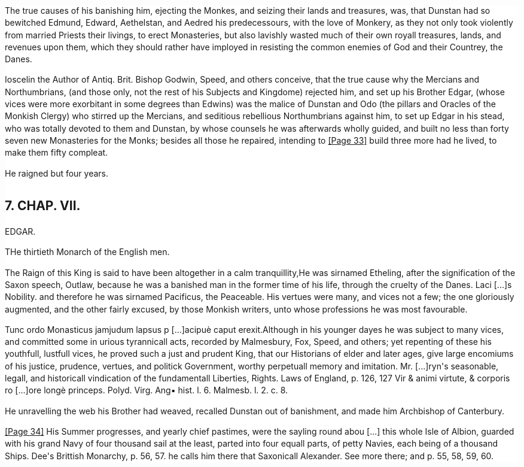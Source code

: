 The true causes of his banishing him, ejecting the Monkes, and seizing their
lands and treasures, was, that Dunstan had so bewitched Edmund, Edward,
Aethelstan, and Aedred his predecessours, with the love of Monkery, as they
not only took violently from married Priests their livings, to erect
Monasteries, but also lavishly wasted much of their own royall treasures,
lands, and revenues upon them, which they should rather have imployed in
resist­ing the common enemies of God and their Countrey, the Danes.

Ioscelin the Author of Antiq. Brit. Bi­shop Godwin, Speed, and others
conceive, that the true cause why the Mercians and Northumbrians, (and those
only, not the rest of his Subjects and Kingdome) rejected him, and set up his
Brother Edgar, (whose vices were more exorbitant in some de­grees than Edwins)
was the malice of Dun­stan and Odo (the pillars and Oracles of the Monkish
Clergy) who stirred up the Merci­ans, and seditious rebellious Northumbri­ans
against him, to set up Edgar in his stead, who was totally devoted to them and
Dun­stan, by whose counsels he was afterwards wholly guided, and built no less
than forty seven new Monasteries for the Monks; be­sides all those he
repaired, intending to [[Page
33]](http://eebo.chadwyck.com/downloadtiff?vid=61841&page=25) build three more
had he lived, to make them fifty compleat.

He raigned but four years.

## 7\. CHAP. VII.  
EDGAR.

THe thirtieth Monarch of the English men.

The Raign of this King is said to have been altogether in a calm
tranquillity,He was sirna­med Etheling, after the signi­fication of the Saxon
speech, Outlaw, because he was a ba­nished man in the former time of his life,
through the cruelty of the Danes. Laci [...]s Nobi­lity. and therefore he was
sirnamed Pacificus, the Peaceable. His vertues were many, and vices not a few;
the one gloriously aug­mented, and the other fairly excused, by those Monkish
writers, unto whose profes­sions he was most favourable.

Tunc ordo Monasticus jamjudum lapsus p [...]a­cipuè caput erexit.Although in
his younger dayes he was subject to ma­ny vices, and committed some in urious
tyrannicall acts, recorded by Malmesbury, Fox, Speed, and others; yet
repenting of these his youthfull, lustfull vices, he proved such a just and
prudent King, that our Histori­ans of elder and later ages, give large
encomiums of his justice, prudence, vertues, and politick Government, worthy
perpetuall memory and imita­tion. Mr.  [...]ryn's seasonable, legall, and
historicall vindication of the fundamentall Liberties, Rights. Laws of
England, p. 126, 127 Vir & ani­mi virtute, & corporis ro [...]ore longè
princeps. Polyd. Virg. Ang▪ hist. l. 6. Malmesb. l. 2. c. 8.

He unravelling the web his Brother had weaved, recalled Dunstan out of
banish­ment, and made him Archbishop of Can­terbury.

[[Page 34]](http://eebo.chadwyck.com/downloadtiff?vid=61841&page=26) His
Summer progresses, and yearly chief pastimes, were the sayling round abou
[...] this whole Isle of Albion, guarded with his grand Navy of four thousand
sail at the least, parted into four equall parts, of pet­ty Navies, each being
of a thousand Ships. Dee's Brittish Monarchy, p. 56, 57. he calls him there
that Saxonicall Alexander. See more there; and p. 55, 58, 59, 60.
